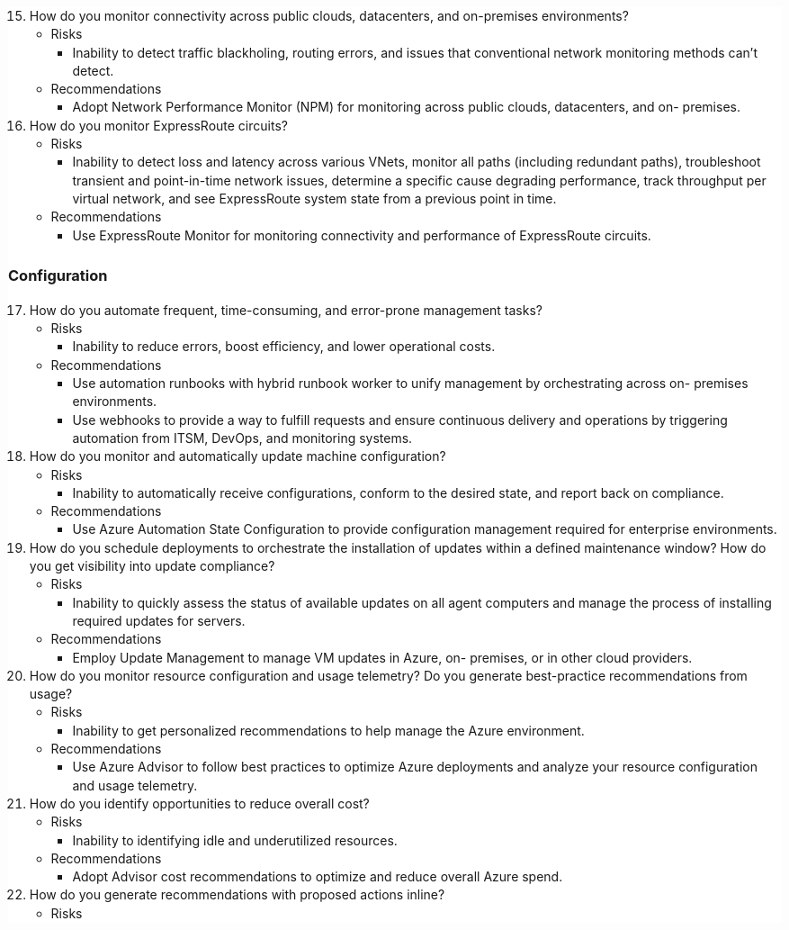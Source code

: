 15. How do you monitor connectivity across public clouds, datacenters, and on-premises environments?
    - Risks
      - Inability to detect traffic blackholing, routing errors, and issues that conventional network monitoring methods can’t detect.
    - Recommendations
      - Adopt Network Performance Monitor (NPM) for monitoring across public clouds, datacenters, and on- premises.
16. How do you monitor ExpressRoute circuits?
    - Risks
      - Inability to detect loss and latency across various VNets, monitor all paths
    (including redundant paths),
    troubleshoot transient and
    point-in-time network
    issues, determine a specific
    cause degrading
    performance, track
    throughput per virtual
    network, and see
    ExpressRoute system state
    from a previous point in
    time.
    - Recommendations
      - Use ExpressRoute Monitor for monitoring connectivity and performance of ExpressRoute circuits.

### Configuration
17. How do you automate frequent, time-consuming, and error-prone management tasks?
    - Risks
      - Inability to reduce errors, boost efficiency, and lower operational costs.
    - Recommendations
      - Use automation runbooks with hybrid runbook worker to unify management by orchestrating across on- premises environments.
      - Use webhooks to provide a way to fulfill requests and ensure continuous delivery and operations by triggering automation from ITSM, DevOps, and monitoring systems.
18. How do you monitor and automatically update machine configuration?
    - Risks
      - Inability to automatically receive configurations, conform to the desired state, and report back on compliance.
    - Recommendations
      - Use Azure Automation State Configuration to provide configuration management required for enterprise environments.
19. How do you schedule deployments to orchestrate the installation of updates within a defined maintenance window? How do you get visibility into update compliance?
    - Risks
      - Inability to quickly assess the status of available updates on all agent computers and manage the process of installing required updates for servers.
    - Recommendations
      - Employ Update Management to manage VM updates in Azure, on- premises, or in other cloud providers.
20. How do you monitor resource configuration and usage telemetry? Do you generate best-practice recommendations from usage?
    - Risks
      - Inability to get personalized recommendations to help manage the Azure environment.
    - Recommendations
      - Use Azure Advisor to follow best practices to optimize Azure deployments and analyze your resource configuration and usage telemetry.
21. How do you identify opportunities to reduce overall cost?
    - Risks
      - Inability to identifying idle and underutilized resources.
    - Recommendations
      - Adopt Advisor cost recommendations to optimize and reduce overall Azure spend.
22. How do you generate recommendations with proposed actions inline?
    - Risks